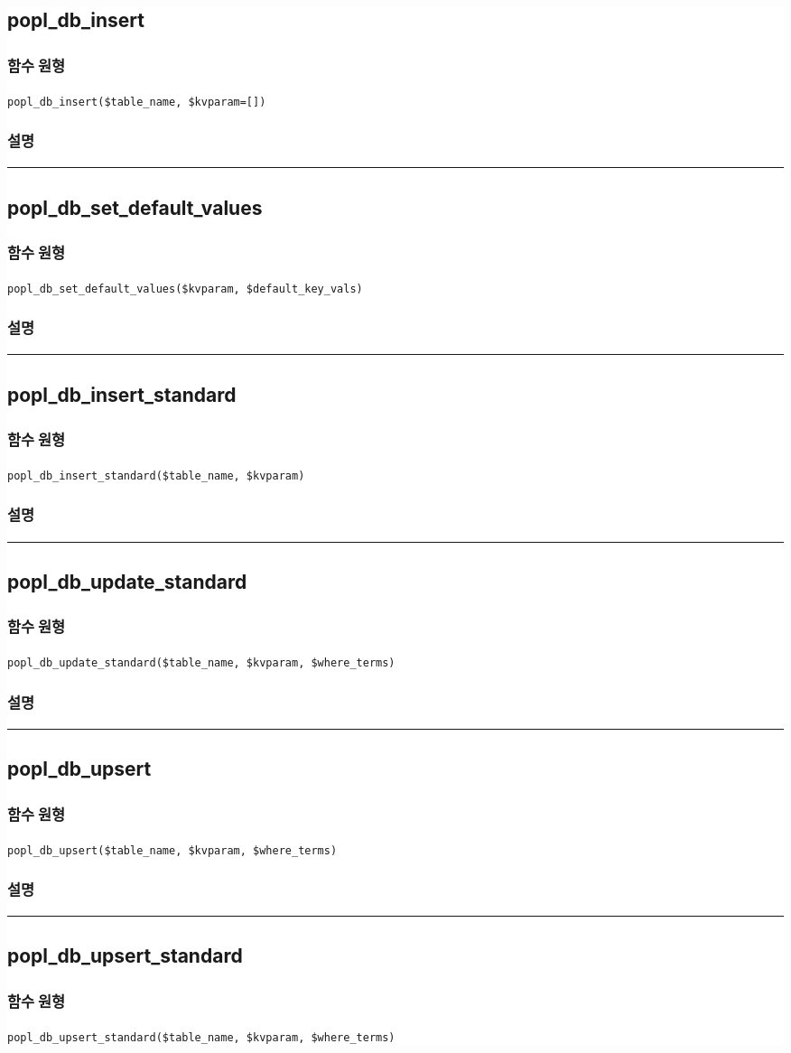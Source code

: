 ## popl_db_insert
### 함수 원형
`popl_db_insert($table_name, $kvparam=[])`

### 설명

---        
## popl_db_set_default_values
### 함수 원형
`popl_db_set_default_values($kvparam, $default_key_vals)`

### 설명


---        
## popl_db_insert_standard
### 함수 원형
`popl_db_insert_standard($table_name, $kvparam)`

### 설명

---        
## popl_db_update_standard
### 함수 원형
`popl_db_update_standard($table_name, $kvparam, $where_terms)`

### 설명


---        
## popl_db_upsert
### 함수 원형
`popl_db_upsert($table_name, $kvparam, $where_terms)`

### 설명


---        
## popl_db_upsert_standard
### 함수 원형
`popl_db_upsert_standard($table_name, $kvparam, $where_terms)`
